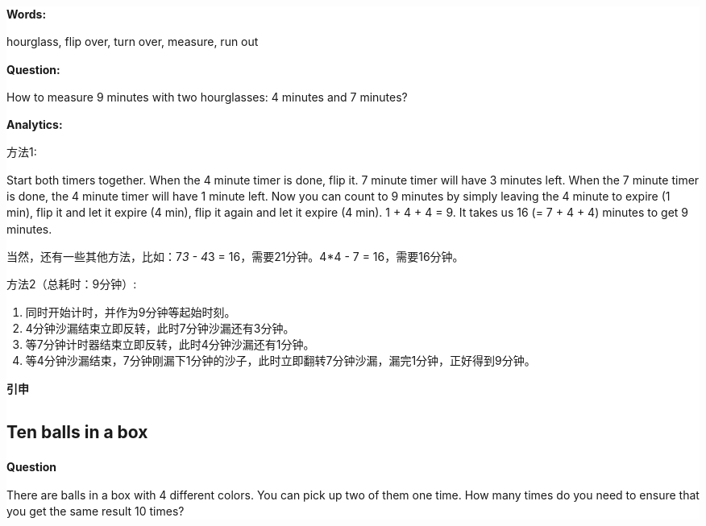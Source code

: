 **Words:**

hourglass, flip over, turn over, measure, run out 

**Question:**

How to measure 9 minutes with two hourglasses: 4 minutes and 7 minutes?

**Analytics:**

方法1:

Start both timers together. When the 4 minute timer is done, flip it. 7 minute timer will have 3 minutes left. When the 7 minute timer is done, the 4 minute timer will have 1 minute left. Now you can count to 9 minutes by simply leaving the 4 minute to expire (1 min), flip it and let it expire (4 min), flip it again and let it expire (4 min). 1 + 4 + 4 = 9. It takes us 16 (= 7 + 4 + 4) minutes to get 9 minutes.

当然，还有一些其他方法，比如：7*3 - 4*3 = 16，需要21分钟。4*4 - 7 = 16，需要16分钟。

方法2（总耗时：9分钟）: 

1. 同时开始计时，并作为9分钟等起始时刻。
2. 4分钟沙漏结束立即反转，此时7分钟沙漏还有3分钟。
3. 等7分钟计时器结束立即反转，此时4分钟沙漏还有1分钟。
4. 等4分钟沙漏结束，7分钟刚漏下1分钟的沙子，此时立即翻转7分钟沙漏，漏完1分钟，正好得到9分钟。

**引申**



## <a name="ten_balls_in_a_box"></a>Ten balls in a box

**Question**

There are balls in a box with 4 different colors. You can pick up two of them one time. How many times do you need to ensure that you get the same result 10 times? 